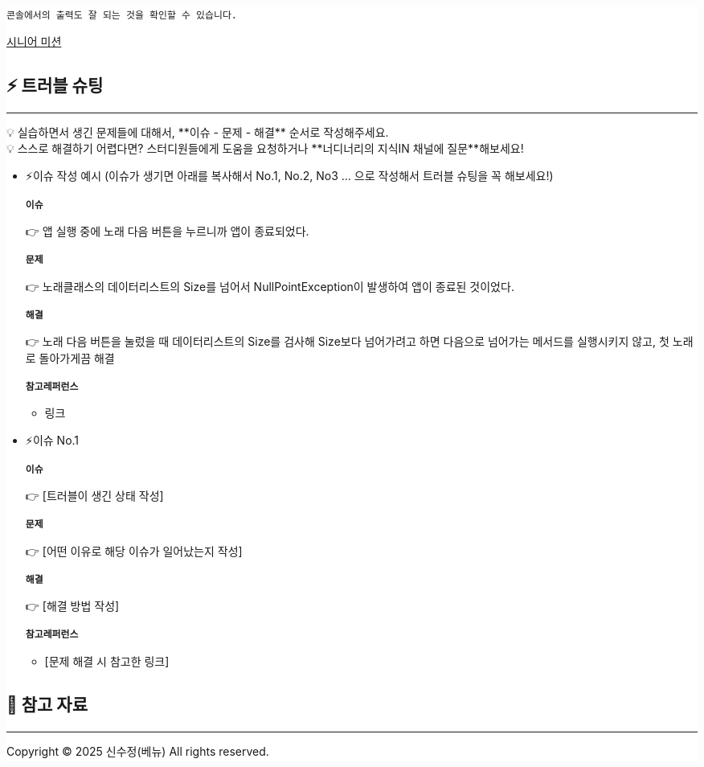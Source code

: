     콘솔에서의 출력도 잘 되는 것을 확인할 수 있습니다.
    

[시니어 미션](https://www.notion.so/1e9b57f4596b8106ae87dba1742b62cd?pvs=21)

## ⚡ 트러블 슈팅

---

<aside>
💡 실습하면서 생긴 문제들에 대해서, **이슈 - 문제 - 해결** 순서로 작성해주세요.

</aside>

<aside>
💡 스스로 해결하기 어렵다면? 스터디원들에게 도움을 요청하거나 **너디너리의 지식IN 채널에 질문**해보세요!

</aside>

- ⚡이슈 작성 예시 (이슈가 생기면 아래를 복사해서 No.1, No.2, No3 … 으로 작성해서 트러블 슈팅을 꼭 해보세요!)
    
    **`이슈`**
    
    👉 앱 실행 중에 노래 다음 버튼을 누르니까 앱이 종료되었다.
    
    **`문제`**
    
    👉 노래클래스의 데이터리스트의 Size를 넘어서 NullPointException이 발생하여 앱이 종료된 것이었다. 
    
    **`해결`**
    
    👉  노래 다음 버튼을 눌렀을 때 데이터리스트의 Size를 검사해 Size보다 넘어가려고 하면 다음으로 넘어가는 메서드를 실행시키지 않고, 첫 노래로 돌아가게끔 해결
    
    **`참고레퍼런스`**
    
    - 링크
- ⚡이슈 No.1
    
    **`이슈`**
    
    👉 [트러블이 생긴 상태 작성]
    
    **`문제`**
    
    👉 [어떤 이유로 해당 이슈가 일어났는지 작성]
    
    **`해결`**
    
    👉  [해결 방법 작성]
    
    **`참고레퍼런스`**
    
    - [문제 해결 시 참고한 링크]

## 🤔 참고 자료

---

Copyright © 2025 신수정(베뉴) All rights reserved.